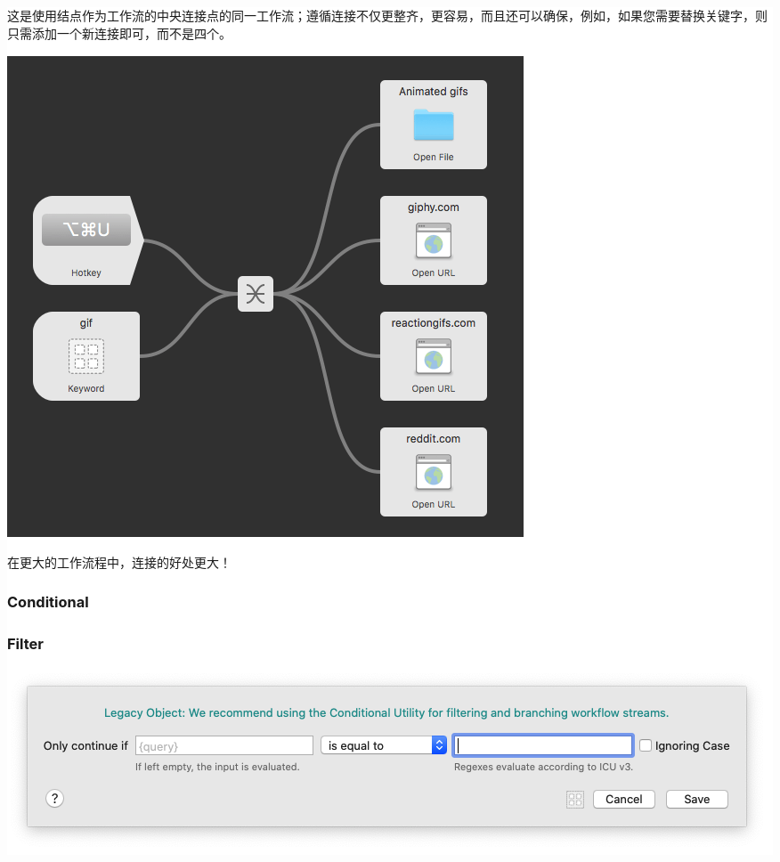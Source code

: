 这是使用结点作为工作流的中央连接点的同一工作流；遵循连接不仅更整齐，更容易，而且还可以确保，例如，如果您需要替换关键字，则只需添加一个新连接即可，而不是四个。



![utilities-junction-after](utilities-junction-after.png)

在更大的工作流程中，连接的好处更大！

```plain

```



### Conditional

### Filter



![image-20200622211709897](image-20200622211709897.png)
